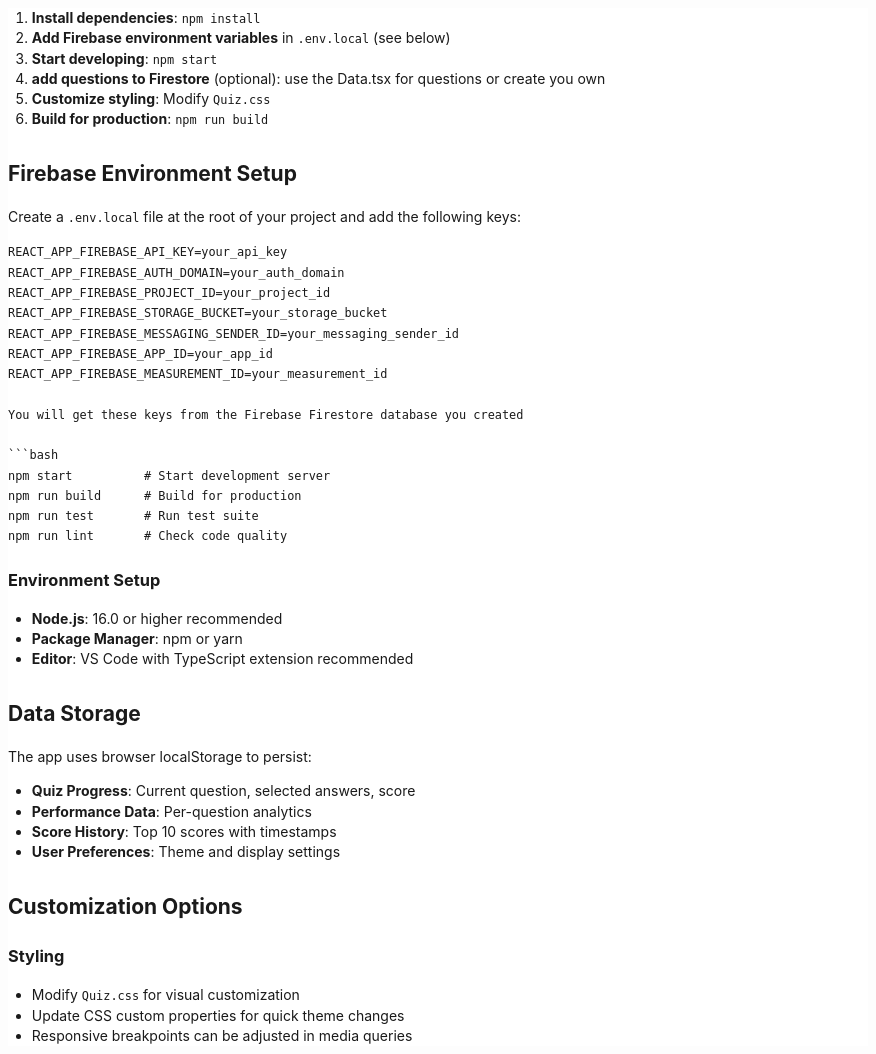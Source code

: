 1. **Install dependencies**: `npm install`
2. **Add Firebase environment variables** in `.env.local` (see below)
3. **Start developing**: `npm start`
4. **add questions to Firestore** (optional): use the Data.tsx for questions or create you own
5. **Customize styling**: Modify `Quiz.css`
6. **Build for production**: `npm run build`

## Firebase Environment Setup

Create a `.env.local` file at the root of your project and add the following keys:

````env
REACT_APP_FIREBASE_API_KEY=your_api_key
REACT_APP_FIREBASE_AUTH_DOMAIN=your_auth_domain
REACT_APP_FIREBASE_PROJECT_ID=your_project_id
REACT_APP_FIREBASE_STORAGE_BUCKET=your_storage_bucket
REACT_APP_FIREBASE_MESSAGING_SENDER_ID=your_messaging_sender_id
REACT_APP_FIREBASE_APP_ID=your_app_id
REACT_APP_FIREBASE_MEASUREMENT_ID=your_measurement_id

You will get these keys from the Firebase Firestore database you created

```bash
npm start          # Start development server
npm run build      # Build for production
npm run test       # Run test suite
npm run lint       # Check code quality
````

### Environment Setup

- **Node.js**: 16.0 or higher recommended
- **Package Manager**: npm or yarn
- **Editor**: VS Code with TypeScript extension recommended

## Data Storage

The app uses browser localStorage to persist:

- **Quiz Progress**: Current question, selected answers, score
- **Performance Data**: Per-question analytics
- **Score History**: Top 10 scores with timestamps
- **User Preferences**: Theme and display settings

## Customization Options

### Styling

- Modify `Quiz.css` for visual customization
- Update CSS custom properties for quick theme changes
- Responsive breakpoints can be adjusted in media queries
